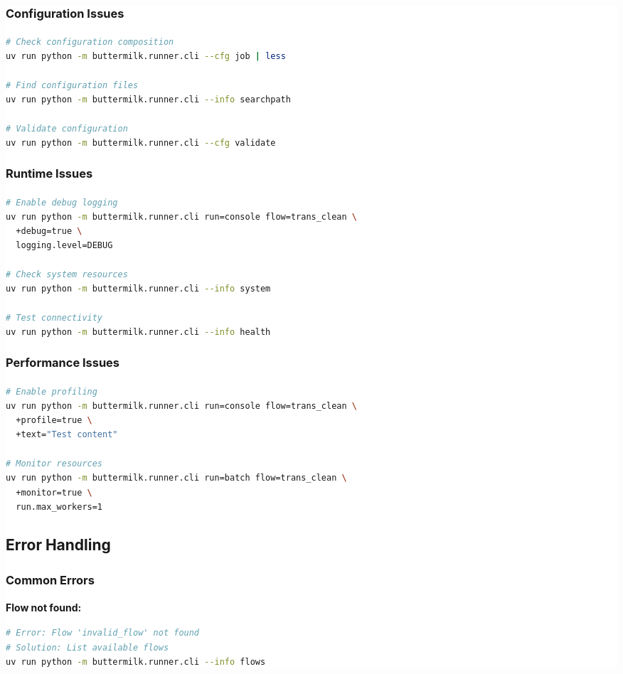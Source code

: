 ### Configuration Issues

```bash
# Check configuration composition
uv run python -m buttermilk.runner.cli --cfg job | less

# Find configuration files
uv run python -m buttermilk.runner.cli --info searchpath

# Validate configuration
uv run python -m buttermilk.runner.cli --cfg validate
```

### Runtime Issues

```bash
# Enable debug logging
uv run python -m buttermilk.runner.cli run=console flow=trans_clean \
  +debug=true \
  logging.level=DEBUG

# Check system resources
uv run python -m buttermilk.runner.cli --info system

# Test connectivity
uv run python -m buttermilk.runner.cli --info health
```

### Performance Issues

```bash
# Enable profiling
uv run python -m buttermilk.runner.cli run=console flow=trans_clean \
  +profile=true \
  +text="Test content"

# Monitor resources
uv run python -m buttermilk.runner.cli run=batch flow=trans_clean \
  +monitor=true \
  run.max_workers=1
```

## Error Handling

### Common Errors

**Flow not found:**
```bash
# Error: Flow 'invalid_flow' not found
# Solution: List available flows
uv run python -m buttermilk.runner.cli --info flows
```
